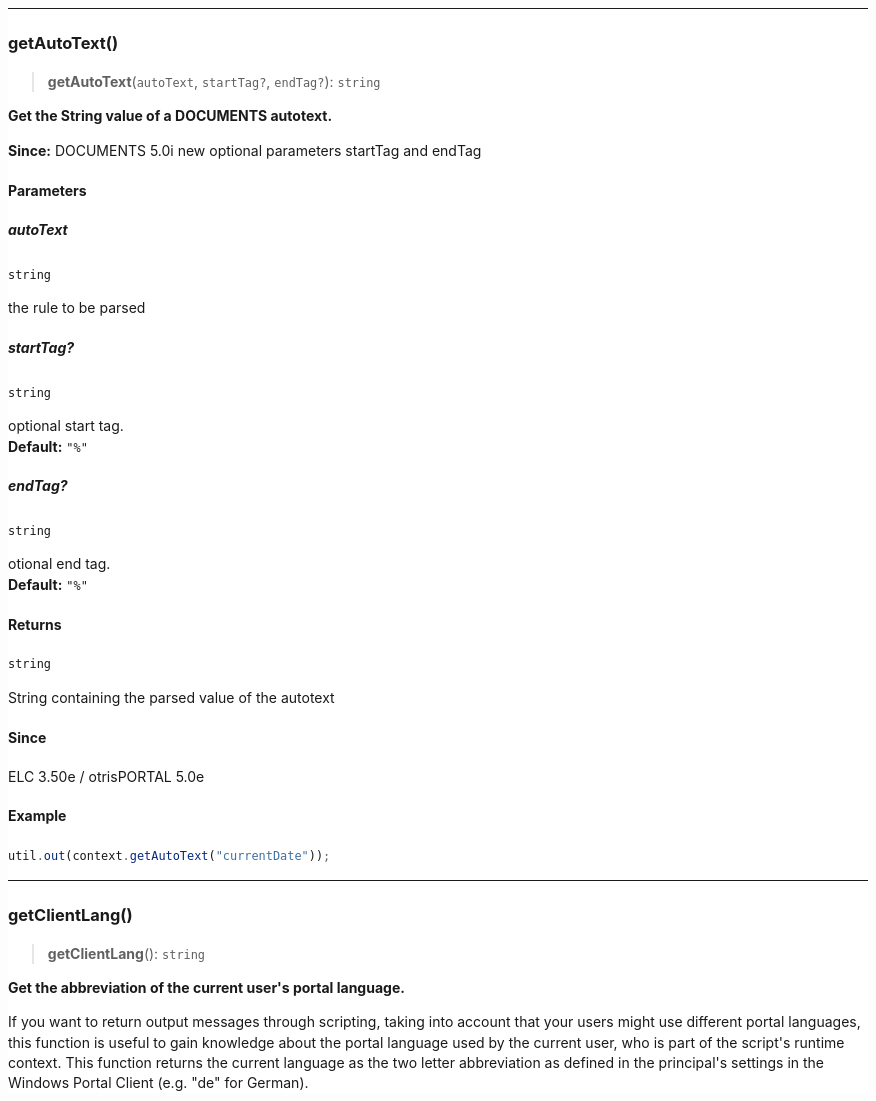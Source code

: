 ***

### getAutoText()

> **getAutoText**(`autoText`, `startTag?`, `endTag?`): `string`

**Get the String value of a DOCUMENTS autotext.**  
 
  
**Since:** DOCUMENTS 5.0i new optional parameters startTag and endTag

#### Parameters

##### autoText

`string`

the rule to be parsed

##### startTag?

`string`

optional start tag.  
**Default:** `"%"`

##### endTag?

`string`

otional end tag.  
**Default:** `"%"`

#### Returns

`string`

String containing the parsed value of the autotext

#### Since

ELC 3.50e / otrisPORTAL 5.0e

#### Example

```ts
util.out(context.getAutoText("currentDate"));
```

***

### getClientLang()

> **getClientLang**(): `string`

**Get the abbreviation of the current user's portal language.**  

If you want to return output messages through scripting, taking into account that your users might use different portal languages, 
this function is useful to gain knowledge about the portal language used by the current user, who is part of the script's runtime context. 
This function returns the current language as the two letter abbreviation as defined in the principal's settings in the Windows Portal Client (e.g. "de" for German).
